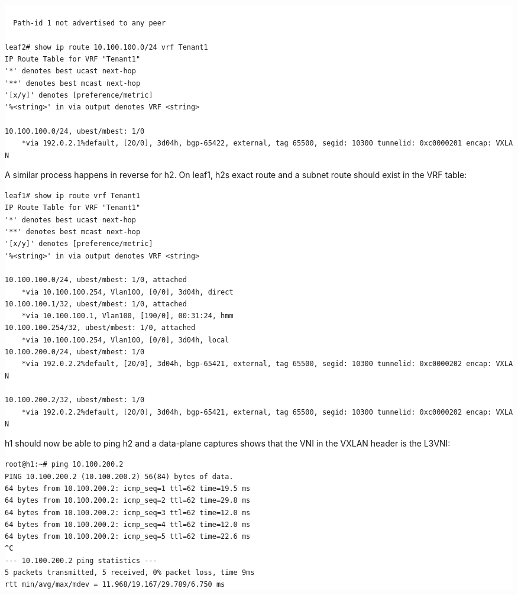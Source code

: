 ```

  Path-id 1 not advertised to any peer

leaf2# show ip route 10.100.100.0/24 vrf Tenant1 
IP Route Table for VRF "Tenant1"
'*' denotes best ucast next-hop
'**' denotes best mcast next-hop
'[x/y]' denotes [preference/metric]
'%<string>' in via output denotes VRF <string>

10.100.100.0/24, ubest/mbest: 1/0
    *via 192.0.2.1%default, [20/0], 3d04h, bgp-65422, external, tag 65500, segid: 10300 tunnelid: 0xc0000201 encap: VXLAN
```

A similar process happens in reverse for h2. On leaf1, h2s exact route and a subnet route should exist in the VRF table:

```
leaf1# show ip route vrf Tenant1 
IP Route Table for VRF "Tenant1"
'*' denotes best ucast next-hop
'**' denotes best mcast next-hop
'[x/y]' denotes [preference/metric]
'%<string>' in via output denotes VRF <string>

10.100.100.0/24, ubest/mbest: 1/0, attached
    *via 10.100.100.254, Vlan100, [0/0], 3d04h, direct
10.100.100.1/32, ubest/mbest: 1/0, attached
    *via 10.100.100.1, Vlan100, [190/0], 00:31:24, hmm
10.100.100.254/32, ubest/mbest: 1/0, attached
    *via 10.100.100.254, Vlan100, [0/0], 3d04h, local
10.100.200.0/24, ubest/mbest: 1/0
    *via 192.0.2.2%default, [20/0], 3d04h, bgp-65421, external, tag 65500, segid: 10300 tunnelid: 0xc0000202 encap: VXLAN
 
10.100.200.2/32, ubest/mbest: 1/0
    *via 192.0.2.2%default, [20/0], 3d04h, bgp-65421, external, tag 65500, segid: 10300 tunnelid: 0xc0000202 encap: VXLAN
```

h1 should now be able to ping h2 and a data-plane captures shows that the VNI in the VXLAN header is the L3VNI:

```
root@h1:~# ping 10.100.200.2
PING 10.100.200.2 (10.100.200.2) 56(84) bytes of data.
64 bytes from 10.100.200.2: icmp_seq=1 ttl=62 time=19.5 ms
64 bytes from 10.100.200.2: icmp_seq=2 ttl=62 time=29.8 ms
64 bytes from 10.100.200.2: icmp_seq=3 ttl=62 time=12.0 ms
64 bytes from 10.100.200.2: icmp_seq=4 ttl=62 time=12.0 ms
64 bytes from 10.100.200.2: icmp_seq=5 ttl=62 time=22.6 ms
^C
--- 10.100.200.2 ping statistics ---
5 packets transmitted, 5 received, 0% packet loss, time 9ms
rtt min/avg/max/mdev = 11.968/19.167/29.789/6.750 ms
```
